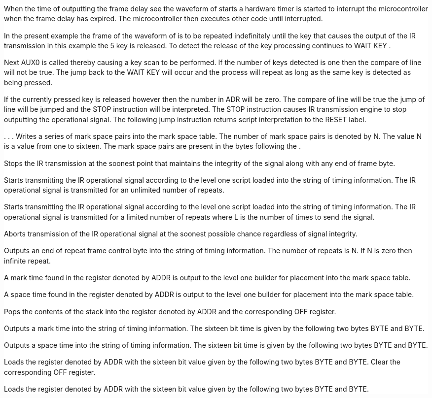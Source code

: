 When the time of outputting the frame delay see the waveform of starts a hardware timer is started to interrupt the microcontroller when the frame delay has expired. The microcontroller then executes other code until interrupted.

In the present example the frame of the waveform of is to be repeated indefinitely until the key that causes the output of the IR transmission in this example the 5 key is released. To detect the release of the key processing continues to WAIT KEY .

Next AUX0 is called thereby causing a key scan to be performed. If the number of keys detected is one then the compare of line will not be true. The jump back to the WAIT KEY will occur and the process will repeat as long as the same key is detected as being pressed.

If the currently pressed key is released however then the number in ADR will be zero. The compare of line will be true the jump of line will be jumped and the STOP instruction will be interpreted. The STOP instruction causes IR transmission engine to stop outputting the operational signal. The following jump instruction returns script interpretation to the RESET label.

 . . . Writes a series of mark space pairs into the mark space table. The number of mark space pairs is denoted by N. The value N is a value from one to sixteen. The mark space pairs are present in the bytes following the .

 Stops the IR transmission at the soonest point that maintains the integrity of the signal along with any end of frame byte.

 Starts transmitting the IR operational signal according to the level one script loaded into the string of timing information. The IR operational signal is transmitted for an unlimited number of repeats.

 Starts transmitting the IR operational signal according to the level one script loaded into the string of timing information. The IR operational signal is transmitted for a limited number of repeats where L is the number of times to send the signal.

 Aborts transmission of the IR operational signal at the soonest possible chance regardless of signal integrity.

 Outputs an end of repeat frame control byte into the string of timing information. The number of repeats is N. If N is zero then infinite repeat.

 A mark time found in the register denoted by ADDR is output to the level one builder for placement into the mark space table.

 A space time found in the register denoted by ADDR is output to the level one builder for placement into the mark space table.

 Pops the contents of the stack into the register denoted by ADDR and the corresponding OFF register.

 Outputs a mark time into the string of timing information. The sixteen bit time is given by the following two bytes BYTE and BYTE.

 Outputs a space time into the string of timing information. The sixteen bit time is given by the following two bytes BYTE and BYTE.

 Loads the register denoted by ADDR with the sixteen bit value given by the following two bytes BYTE and BYTE. Clear the corresponding OFF register.

 Loads the register denoted by ADDR with the sixteen bit value given by the following two bytes BYTE and BYTE.
